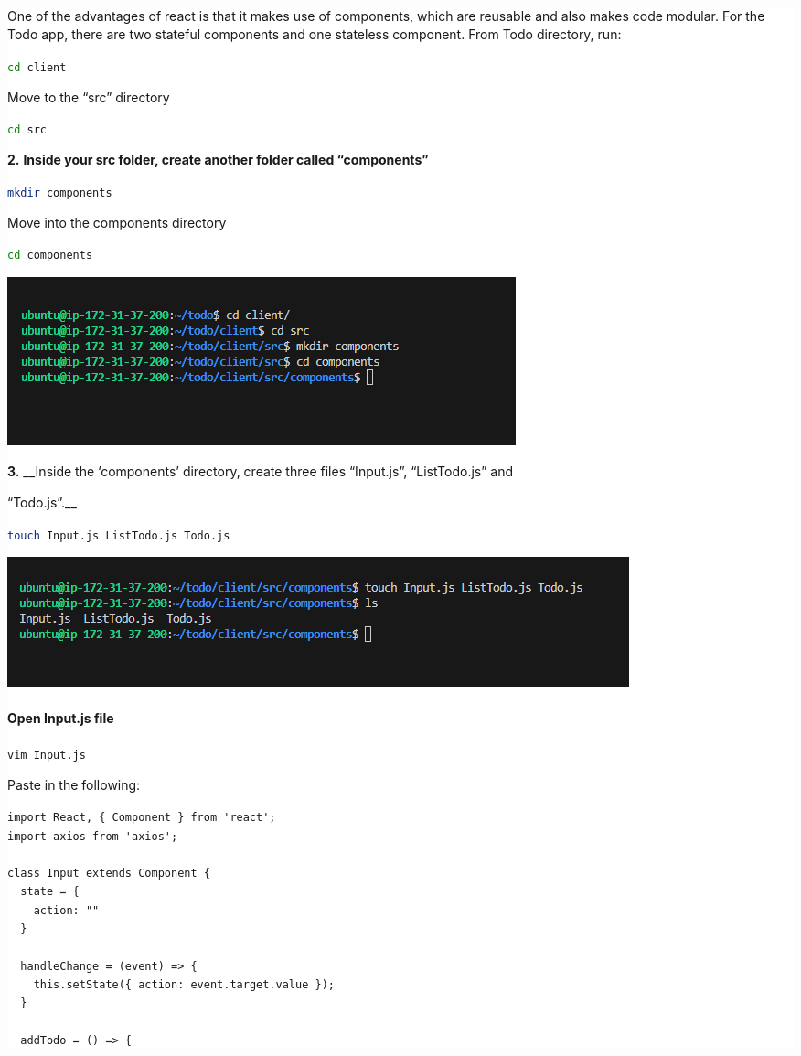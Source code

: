 One of the advantages of react is that it makes use of components, which are reusable and also makes code modular. For the Todo app, there are two stateful components and one stateless component. From Todo directory, run:

```bash
cd client
```

Move to the “src” directory
```bash
cd src
```

__2.__ __Inside your src folder, create another folder called “components”__

```bash
mkdir components
```
Move into the components directory
```bash
cd components
```
![Component](./img/create-components.png)

__3.__ __Inside the ‘components’ directory, create three files “Input.js”, “ListTodo.js” and 

“Todo.js”.__
```bash
touch Input.js ListTodo.js Todo.js
```
![Component files](./img/components-file.png)

#### Open Input.js file
```bash
vim Input.js
```
Paste in the following:

```
import React, { Component } from 'react';
import axios from 'axios';

class Input extends Component {
  state = {
    action: ""
  }

  handleChange = (event) => {
    this.setState({ action: event.target.value });
  }

  addTodo = () => {
```